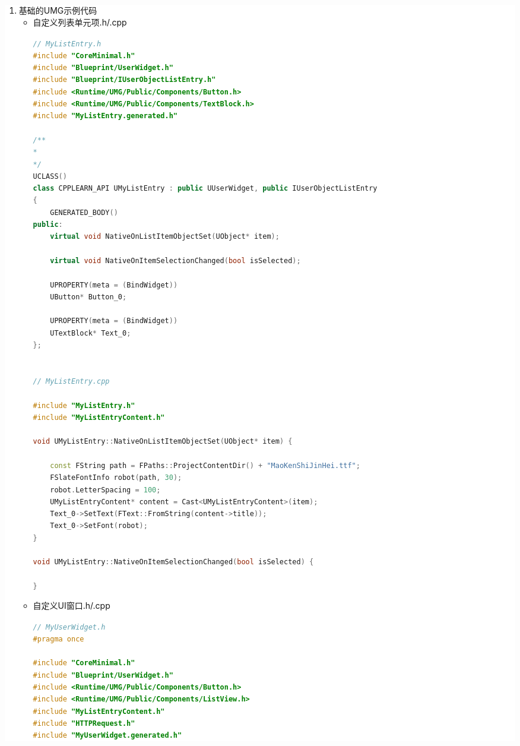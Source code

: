 1. 基础的UMG示例代码
    - 自定义列表单元项.h/.cpp
        ```cpp
        // MyListEntry.h
        #include "CoreMinimal.h"
        #include "Blueprint/UserWidget.h"
        #include "Blueprint/IUserObjectListEntry.h"
        #include <Runtime/UMG/Public/Components/Button.h>
        #include <Runtime/UMG/Public/Components/TextBlock.h>
        #include "MyListEntry.generated.h"

        /**
        * 
        */
        UCLASS()
        class CPPLEARN_API UMyListEntry : public UUserWidget, public IUserObjectListEntry
        {
            GENERATED_BODY()
        public:
            virtual void NativeOnListItemObjectSet(UObject* item);

            virtual void NativeOnItemSelectionChanged(bool isSelected);

            UPROPERTY(meta = (BindWidget))
            UButton* Button_0;

            UPROPERTY(meta = (BindWidget))
            UTextBlock* Text_0;
        };


        // MyListEntry.cpp
            
        #include "MyListEntry.h"
        #include "MyListEntryContent.h"

        void UMyListEntry::NativeOnListItemObjectSet(UObject* item) {

            const FString path = FPaths::ProjectContentDir() + "MaoKenShiJinHei.ttf";
            FSlateFontInfo robot(path, 30);
            robot.LetterSpacing = 100;
            UMyListEntryContent* content = Cast<UMyListEntryContent>(item);
            Text_0->SetText(FText::FromString(content->title));
            Text_0->SetFont(robot);
        }

        void UMyListEntry::NativeOnItemSelectionChanged(bool isSelected) {

        }

        ```
    - 自定义UI窗口.h/.cpp
        ```cpp
        // MyUserWidget.h
        #pragma once

        #include "CoreMinimal.h"
        #include "Blueprint/UserWidget.h"
        #include <Runtime/UMG/Public/Components/Button.h>
        #include <Runtime/UMG/Public/Components/ListView.h>
        #include "MyListEntryContent.h"
        #include "HTTPRequest.h"
        #include "MyUserWidget.generated.h"
